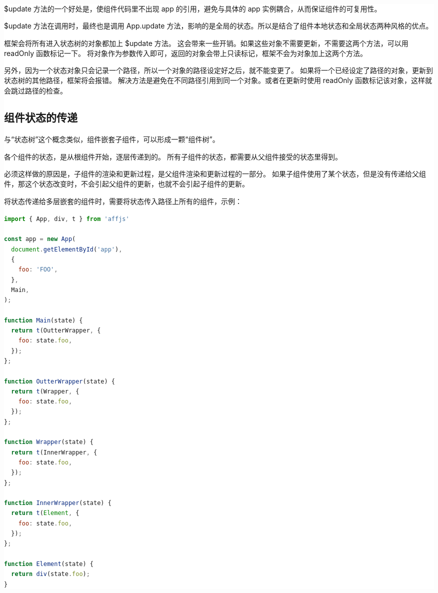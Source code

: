 $update 方法的一个好处是，使组件代码里不出现 app 的引用，避免与具体的 app 实例耦合，从而保证组件的可复用性。

$update 方法在调用时，最终也是调用 App.update 方法，影响的是全局的状态。所以是结合了组件本地状态和全局状态两种风格的优点。

框架会将所有进入状态树的对象都加上 $update 方法。
这会带来一些开销。如果这些对象不需要更新，不需要这两个方法，可以用 readOnly 函数标记一下。
将对象作为参数传入即可，返回的对象会带上只读标记，框架不会为对象加上这两个方法。

另外，因为一个状态对象只会记录一个路径，所以一个对象的路径设定好之后，就不能变更了。
如果将一个已经设定了路径的对象，更新到状态树的其他路径，框架将会报错。
解决方法是避免在不同路径引用到同一个对象。或者在更新时使用 readOnly 函数标记该对象，这样就会跳过路径的检查。


<h2 id="state-passing">组件状态的传递</h2>

与“状态树”这个概念类似，组件嵌套子组件，可以形成一颗“组件树”。

各个组件的状态，是从根组件开始，逐层传递到的。
所有子组件的状态，都需要从父组件接受的状态里得到。

必须这样做的原因是，子组件的渲染和更新过程，是父组件渲染和更新过程的一部分。
如果子组件使用了某个状态，但是没有传递给父组件，那这个状态改变时，不会引起父组件的更新，也就不会引起子组件的更新。

将状态传递给多层嵌套的组件时，需要将状态传入路径上所有的组件，示例：

```js
import { App, div, t } from 'affjs'

const app = new App(
  document.getElementById('app'),
  {
    foo: 'FOO',
  },
  Main,
);

function Main(state) {
  return t(OutterWrapper, {
    foo: state.foo,
  });
};

function OutterWrapper(state) {
  return t(Wrapper, {
    foo: state.foo,
  });
};

function Wrapper(state) {
  return t(InnerWrapper, {
    foo: state.foo,
  });
};

function InnerWrapper(state) {
  return t(Element, {
    foo: state.foo,
  });
};

function Element(state) {
  return div(state.foo);
}


```
